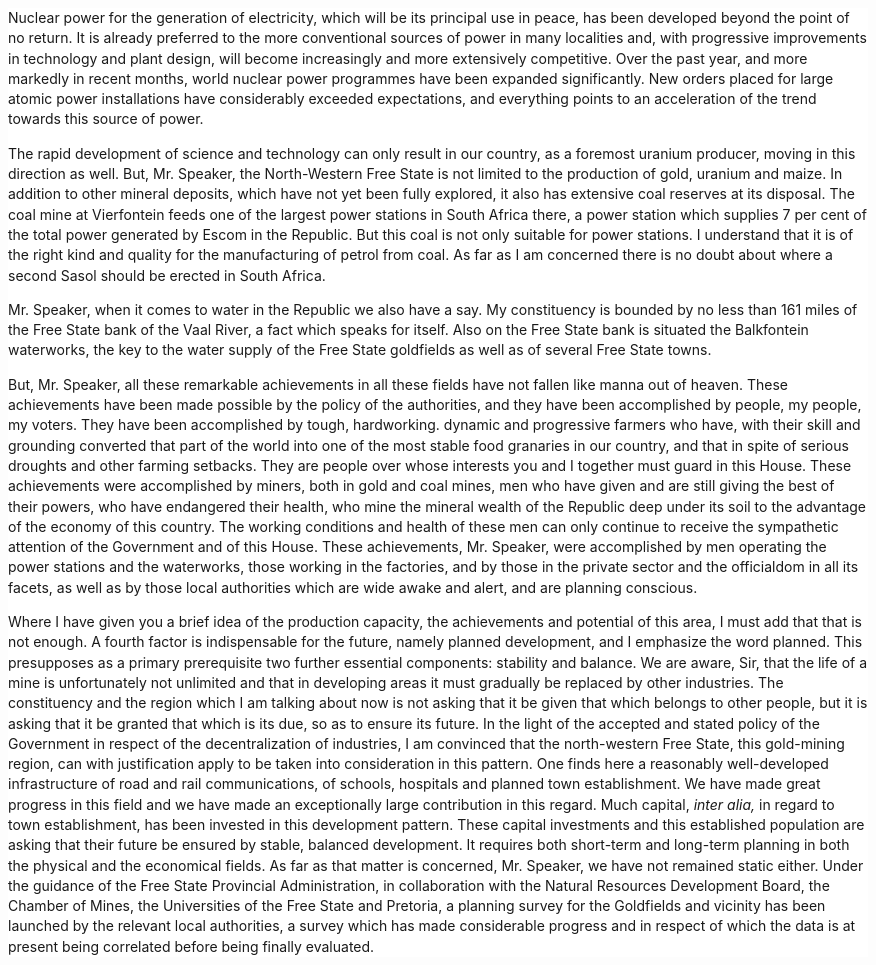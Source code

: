 <block name="quote">Nuclear power for the generation of electricity, which will be its principal use in peace, has been developed beyond the point of no return. It is already preferred to the more conventional sources of power in many localities and, with progressive improvements in technology and plant design, will become increasingly and more extensively competitive. Over the past year, and more markedly in recent months, world nuclear power programmes have been expanded significantly. New orders placed for large atomic power installations have considerably exceeded expectations, and everything points to an acceleration of the trend towards this source of power.</block>

<p>The rapid development of science and technology can only result in our country, as a foremost uranium producer, moving in this direction as well. But, Mr. Speaker, the North-Western Free State is not limited to the production of gold, uranium and maize. In addition to other mineral deposits, which have not yet been fully explored, it also has extensive coal reserves at its disposal. The coal mine at Vierfontein feeds one of the largest power stations in South Africa there, a power station which supplies 7 per cent of the total power generated by Escom in the Republic. But this coal is not only suitable for power stations. I understand that it is of the right kind and quality for the manufacturing of petrol from coal. As far as I am concerned there is no doubt about where a second Sasol should be erected in South Africa.</p>

<p>Mr. Speaker, when it comes to water in the Republic we also have a say. My constituency is bounded by no less than 161 miles of the Free State bank of the Vaal River, a fact which speaks for itself. Also on the Free State bank is situated the Balkfontein waterworks, the key to the water supply of the Free State goldfields as well as of several Free State towns.</p>

<p>But, Mr. Speaker, all these remarkable achievements in all these fields have not fallen like manna out of heaven. These achievements have been made possible by the policy of the authorities, and they have been accomplished by people, my people, my voters. They have been accomplished by tough, hardworking. dynamic and progressive farmers who have, with their skill and grounding converted that part of the world into one of the most stable food granaries in our country, and that in spite of serious droughts and other farming setbacks. They are people over whose interests you and I together must guard in this House. These achievements were accomplished by miners, both in gold and coal mines, men who <span class="col_1319-1320" refersTo="page_0671"/>have given and are still giving the best of their powers, who have endangered their health, who mine the mineral wealth of the Republic deep under its soil to the advantage of the economy of this country. The working conditions and health of these men can only continue to receive the sympathetic attention of the Government and of this House. These achievements, Mr. Speaker, were accomplished by men operating the power stations and the waterworks, those working in the factories, and by those in the private sector and the officialdom in all its facets, as well as by those local authorities which are wide awake and alert, and are planning conscious.</p>

<p>Where I have given you a brief idea of the production capacity, the achievements and potential of this area, I must add that that is not enough. A fourth factor is indispensable for the future, namely planned development, and I emphasize the word planned. This presupposes as a primary prerequisite two further essential components: stability and balance. We are aware, Sir, that the life of a mine is unfortunately not unlimited and that in developing areas it must gradually be replaced by other industries. The constituency and the region which I am talking about now is not asking that it be given that which belongs to other people, but it is asking that it be granted that which is its due, so as to ensure its future. In the light of the accepted and stated policy of the Government in respect of the decentralization of industries, I am convinced that the north-western Free State, this gold-mining region, can with justification apply to be taken into consideration in this pattern. One finds here a reasonably well-developed infrastructure of road and rail communications, of schools, hospitals and planned town establishment. We have made great progress in this field and we have made an exceptionally large contribution in this regard. Much capital, <i>inter alia,</i> in regard to town establishment, has been invested in this development pattern. These capital investments and this established population are asking that their future be ensured by stable, balanced development. It requires both short-term and long-term planning in both the physical and the economical fields. As far as that matter is concerned, Mr. Speaker, we have not remained static either. Under the guidance of the Free State Provincial Administration, in collaboration with the Natural Resources Development Board, the Chamber of Mines, the Universities of the Free State and Pretoria, a planning survey for the Goldfields and vicinity has been launched by the relevant local authorities, a survey which has made considerable progress and in respect of which the data is at present being correlated before being finally evaluated.</p>
